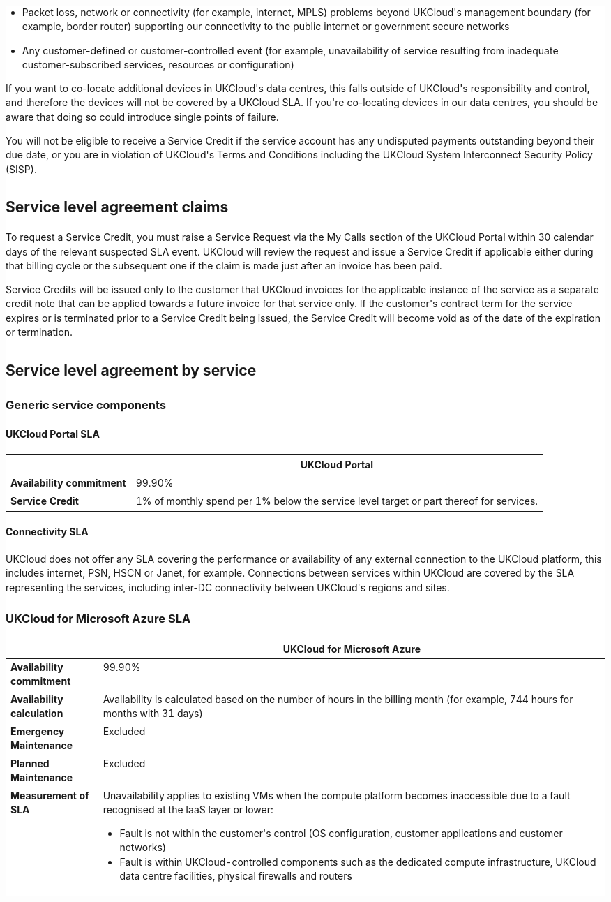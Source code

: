 - Packet loss, network or connectivity (for example, internet, MPLS) problems beyond UKCloud's management boundary (for example, border router) supporting our connectivity to the public internet or government secure networks

- Any customer-defined or customer-controlled event (for example, unavailability of service resulting from inadequate customer-subscribed services, resources or configuration)

If you want to co-locate additional devices in UKCloud's data centres, this falls outside of UKCloud's responsibility and control, and therefore the devices will not be covered by a UKCloud SLA. If you're co-locating devices in our data centres, you should be aware that doing so could introduce single points of failure.

You will not be eligible to receive a Service Credit if the service account has any undisputed payments outstanding beyond their due date, or you are in violation of UKCloud's Terms and Conditions including the UKCloud System Interconnect Security Policy (SISP).

## Service level agreement claims

To request a Service Credit, you must raise a Service Request via the [My Calls](https://portal.skyscapecloud.com/support/ivanti) section of the UKCloud Portal within 30 calendar days of the relevant suspected SLA event. UKCloud will review the request and issue a Service Credit if applicable either during that billing cycle or the subsequent one if the claim is made just after an invoice has been paid.

Service Credits will be issued only to the customer that UKCloud invoices for the applicable instance of the service as a separate credit note that can be applied towards a future invoice for that service only. If the customer's contract term for the service expires or is terminated prior to a Service Credit being issued, the Service Credit will become void as of the date of the expiration or termination.

## Service level agreement by service

### Generic service components

#### UKCloud Portal SLA

&nbsp;                      | UKCloud Portal
----------------------------|---------------
**Availability commitment** | 99.90%
**Service Credit**          | 1% of monthly spend per 1% below the service level target or part thereof for services.

#### Connectivity SLA

UKCloud does not offer any SLA covering the performance or availability of any external connection to the UKCloud platform, this includes internet, PSN, HSCN or Janet, for example. Connections between services within UKCloud are covered by the SLA representing the services, including inter-DC connectivity between UKCloud's regions and sites.

### UKCloud for Microsoft Azure SLA

&nbsp;                       | UKCloud for Microsoft Azure
-----------------------------|----------------------------
**Availability commitment**  | 99.90%
**Availability calculation** | Availability is calculated based on the number of hours in the billing month (for example, 744 hours for months with 31 days)
**Emergency Maintenance**    | Excluded
**Planned Maintenance**      | Excluded
**Measurement of SLA**       | Unavailability applies to existing VMs when the compute platform becomes inaccessible due to a fault recognised at the IaaS layer or lower:<ul><li>Fault is not within the customer's control (OS configuration, customer applications and customer networks)<li>Fault is within UKCloud-controlled components such as the dedicated compute infrastructure, UKCloud data centre facilities, physical firewalls and routers</ul>
